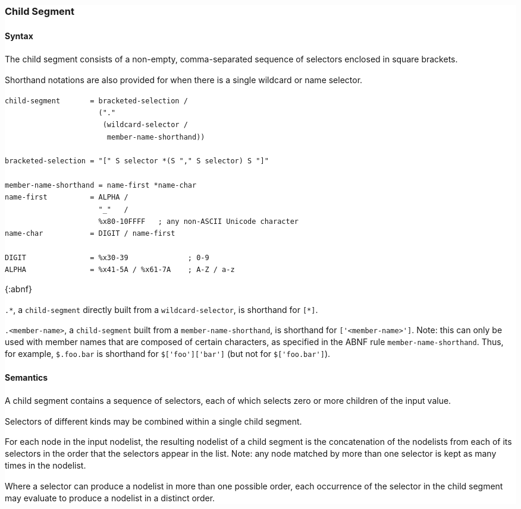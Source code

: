 ### Child Segment

#### Syntax

The child segment consists of a non-empty, comma-separated
sequence of selectors enclosed in square brackets.

Shorthand notations are also provided for when there is a single
wildcard or name selector.

~~~~ abnf
child-segment       = bracketed-selection /
                      ("."
                       (wildcard-selector /
                        member-name-shorthand))

bracketed-selection = "[" S selector *(S "," S selector) S "]"

member-name-shorthand = name-first *name-char
name-first          = ALPHA /
                      "_"   /
                      %x80-10FFFF   ; any non-ASCII Unicode character
name-char           = DIGIT / name-first

DIGIT               = %x30-39              ; 0-9
ALPHA               = %x41-5A / %x61-7A    ; A-Z / a-z
~~~~
{:abnf}

`.*`, a `child-segment` directly built from a `wildcard-selector`, is
shorthand for `[*]`.

 `.<member-name>`, a `child-segment` built from a
 `member-name-shorthand`, is shorthand for `['<member-name>']`.
Note: this can only be used with member names that are composed of certain
characters, as specified in the ABNF rule `member-name-shorthand`.
Thus, for example, `$.foo.bar` is shorthand for `$['foo']['bar']` (but not for `$['foo.bar']`).

#### Semantics

A child segment contains a sequence of selectors, each of which
selects zero or more children of the input value.

Selectors of different kinds may be combined within a single child segment.

For each node in the input nodelist,
the resulting nodelist of a child segment is the concatenation of
the nodelists from each of its selectors in the order that the selectors
appear in the list.
Note: any node matched by more than one selector is kept
as many times in the nodelist.

Where a selector can produce a nodelist in more than one possible order,
each occurrence of the selector in the child segment
may evaluate to produce a nodelist in a distinct order.


[^replace-xxxx]: RFC Ed.: throughout this section, please replace
